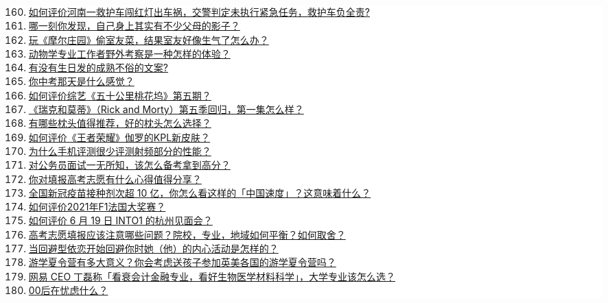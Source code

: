 160. [如何评价河南一救护车闯红灯出车祸，交警判定未执行紧急任务，救护车负全责?](https://www.zhihu.com/question/465874196)
161. [哪一刻你发现，自己身上其实有不少父母的影子？](https://www.zhihu.com/question/465552513)
162. [玩《摩尔庄园》偷室友菜，结果室友好像生气了怎么办？](https://www.zhihu.com/question/463770388)
163. [动物学专业工作者野外考察是一种怎样的体验？](https://www.zhihu.com/question/52589324)
164. [有没有生日发的成熟不俗的文案?](https://www.zhihu.com/question/413422913)
165. [你中考那天是什么感觉？](https://www.zhihu.com/question/387881309)
166. [如何评价综艺《五十公里桃花坞》第五期？](https://www.zhihu.com/question/465948121)
167. [《瑞克和莫蒂》（Rick and
     Morty）第五季回归，第一集怎么样？](https://www.zhihu.com/question/466279343)
168. [有哪些枕头值得推荐，好的枕头怎么选择？](https://www.zhihu.com/question/27206297)
169. [如何评价《王者荣耀》伽罗的KPL新皮肤？](https://www.zhihu.com/question/464788987)
170. [为什么手机评测很少评测射频部分的性能？](https://www.zhihu.com/question/465837362)
171. [对公务员面试一无所知，该怎么备考拿到高分？](https://www.zhihu.com/question/366961967)
172. [你对填报高考志愿有什么心得值得分享？](https://www.zhihu.com/question/19651181)
173. [全国新冠疫苗接种剂次超 10
     亿，你怎么看这样的「中国速度」？这意味着什么？](https://www.zhihu.com/question/466136436)
174. [如何评价2021年F1法国大奖赛？](https://www.zhihu.com/question/463458935)
175. [如何评价 6 月 19 日 INTO1 的杭州见面会？](https://www.zhihu.com/question/466005917)
176. [高考志愿填报应该注意哪些问题？院校，专业，地域如何平衡？如何取舍？](https://www.zhihu.com/question/462670569)
177. [当回避型依恋开始回避你时她（他）的内心活动是怎样的？](https://www.zhihu.com/question/337217828)
178. [游学夏令营有多大意义？你会考虑送孩子参加英美各国的游学夏令营吗？](https://www.zhihu.com/question/462876869)
179. [网易 CEO
     丁磊称「看衰会计金融专业，看好生物医学材料科学」，大学专业该怎么选？](https://www.zhihu.com/question/466254911)
180. [00后在忧虑什么？](https://www.zhihu.com/question/393450972)


